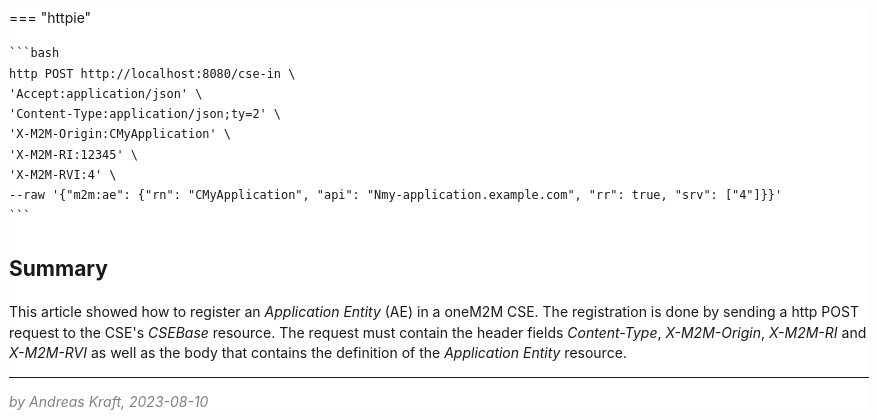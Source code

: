  
=== "httpie"

	```bash
	http POST http://localhost:8080/cse-in \
	'Accept:application/json' \
	'Content-Type:application/json;ty=2' \
	'X-M2M-Origin:CMyApplication' \
	'X-M2M-RI:12345' \
	'X-M2M-RVI:4' \
	--raw '{"m2m:ae": {"rn": "CMyApplication", "api": "Nmy-application.example.com", "rr": true, "srv": ["4"]}}'
	```

## Summary

This article showed how to register an *Application Entity* (AE) in a oneM2M CSE. The registration is done by sending a http POST request to the CSE's *CSEBase* resource. The request must contain the header fields *Content-Type*, *X-M2M-Origin*, *X-M2M-RI* and *X-M2M-RVI* as well as the body that contains the definition of the *Application Entity* resource.



---
<span style="color:grey">*by Andreas Kraft, 2023-08-10*</span>


[^1]: One may register application types with a global registration authority.